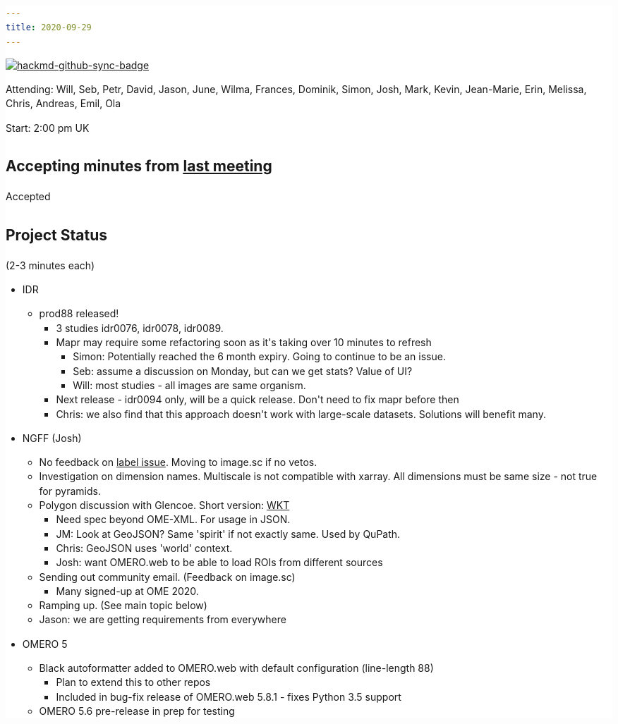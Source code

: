 ```yaml
---
title: 2020-09-29
---
```


[![hackmd-github-sync-badge](https://hackmd.io/vyMSnzwMTTmfKWEQkgS9gg/badge)](https://hackmd.io/vyMSnzwMTTmfKWEQkgS9gg)


Attending: Will, Seb, Petr, David, Jason, June, Wilma, Frances, Dominik, Simon, Josh, Mark, Kevin, Jean-Marie, Erin, Melissa, Chris, Andreas, Emil, Ola

Start: 2:00 pm UK

## Accepting minutes from [<u>last meeting</u>](https://github.com/ome/meeting-minutes)

Accepted

## Project Status

(2-3 minutes each)

- IDR
  - prod88 released!
    - 3 studies idr0076, idr0078, idr0089.
    - Mapr may require some refactoring soon as it's taking over 10 minutes to refresh
      - Simon: Potentially reached the 6 month expiry. Going to continue to be an issue.
      - Seb: assume a discussion on Monday, but can we get stats? Value of UI?
      - Will: most studies - all images are same organism.
    - Next release - idr0094 only, will be a quick release. Don't need to fix mapr before then
    - Chris: we also find that this approach doesn't work with large-scale datasets. Solutions will benefit many.

- NGFF (Josh)
  - No feedback on [label issue](https://github.com/ome/ome-zarr-py/issues/49). Moving to image.sc if no vetos.
  - Investigation on dimension names. Multiscale is not compatible with xarray. All dimensions must be same size - not true for pyramids.
  - Polygon discussion with Glencoe. Short version: [WKT](https://en.wikipedia.org/wiki/Well-known_text_representation_of_geometry)
      - Need spec beyond OME-XML. For usage in JSON.
      - JM: Look at GeoJSON? Same 'spirit' if not exactly same. Used by QuPath.
      - Chris: GeoJSON uses 'world' context.
      - Josh: want OMERO.web to be able to load ROIs from different sources
  - Sending out community email. (Feedback on image.sc)
      - Many signed-up at OME 2020.
  - Ramping up. (See main topic below)
  - Jason: we are getting requirements from everywhere

- OMERO 5
  - Black autoformatter added to OMERO.web with default configuration (line-length 88)
    - Plan to extend this to other repos
    - Included in bug-fix release of OMERO.web 5.8.1 - fixes Python 3.5 support
  - OMERO 5.6 pre-release in prep for testing
